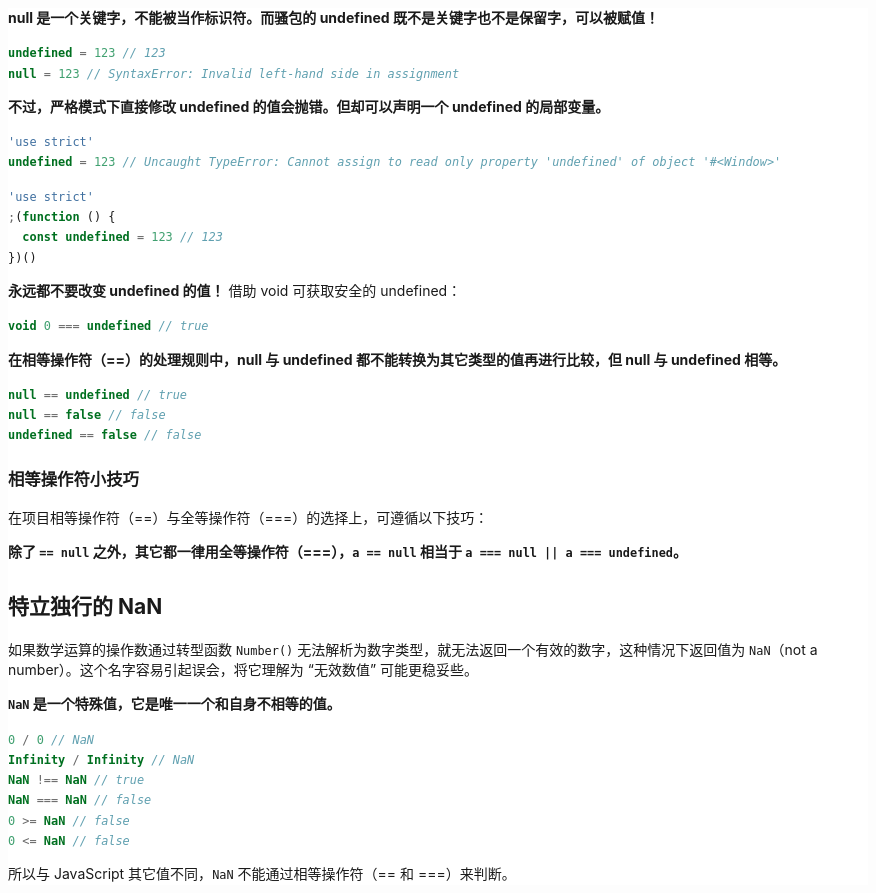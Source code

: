 **null 是一个关键字，不能被当作标识符。而骚包的 undefined 既不是关键字也不是保留字，可以被赋值！**

```js
undefined = 123 // 123
null = 123 // SyntaxError: Invalid left-hand side in assignment
```

**不过，严格模式下直接修改 undefined 的值会抛错。但却可以声明一个 undefined 的局部变量。**

```js
'use strict'
undefined = 123 // Uncaught TypeError: Cannot assign to read only property 'undefined' of object '#<Window>'
```

```js
'use strict'
;(function () {
  const undefined = 123 // 123
})()
```

**永远都不要改变 undefined 的值！** 借助 void 可获取安全的 undefined：

```js
void 0 === undefined // true
```

**在相等操作符（==）的处理规则中，null 与 undefined 都不能转换为其它类型的值再进行比较，但 null 与 undefined 相等。**

```js
null == undefined // true
null == false // false
undefined == false // false
```

### 相等操作符小技巧

在项目相等操作符（==）与全等操作符（===）的选择上，可遵循以下技巧：

**除了 `== null` 之外，其它都一律用全等操作符（===），`a == null` 相当于 `a === null || a === undefined`。**

## 特立独行的 NaN

如果数学运算的操作数通过转型函数 `Number()` 无法解析为数字类型，就无法返回一个有效的数字，这种情况下返回值为 `NaN`（not a number）。这个名字容易引起误会，将它理解为 “无效数值” 可能更稳妥些。

**`NaN` 是一个特殊值，它是唯一一个和自身不相等的值。**

```js
0 / 0 // NaN
Infinity / Infinity // NaN
NaN !== NaN // true
NaN === NaN // false
0 >= NaN // false
0 <= NaN // false
```

所以与 JavaScript 其它值不同，`NaN` 不能通过相等操作符（== 和 ===）来判断。
